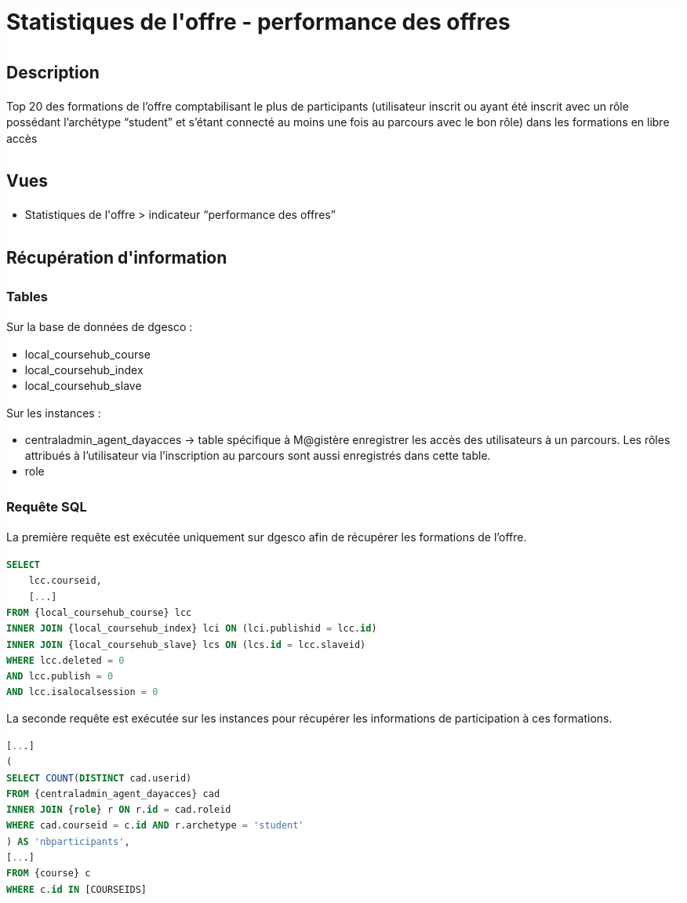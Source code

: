 # Statistiques de l'offre - performance des offres 



## Description 

Top 20 des formations de l’offre comptabilisant le plus de participants (utilisateur inscrit ou ayant été inscrit avec un rôle possédant l’archétype “student” et s’étant connecté au moins une fois au parcours avec le bon rôle) dans les formations en libre accès



## Vues

* Statistiques de l'offre > indicateur “performance des offres”



## Récupération d'information

### Tables

Sur la base de données de dgesco :

* local_coursehub_course
* local_coursehub_index
* local_coursehub_slave

Sur les instances :

* centraladmin_agent_dayacces -> table spécifique à M@gistère enregistrer les accès des utilisateurs à un parcours. Les rôles attribués à l’utilisateur via l’inscription au parcours sont aussi enregistrés dans cette table.
* role

### Requête SQL

La première requête est exécutée uniquement sur dgesco afin de récupérer les formations de l’offre.

``` sql
SELECT
	lcc.courseid,
	[...]
FROM {local_coursehub_course} lcc
INNER JOIN {local_coursehub_index} lci ON (lci.publishid = lcc.id)
INNER JOIN {local_coursehub_slave} lcs ON (lcs.id = lcc.slaveid)
WHERE lcc.deleted = 0
AND lcc.publish = 0
AND lcc.isalocalsession = 0
```

La seconde requête est exécutée sur les instances pour récupérer les informations de participation à ces formations.

```sql
[...]
(
SELECT COUNT(DISTINCT cad.userid)
FROM {centraladmin_agent_dayacces} cad
INNER JOIN {role} r ON r.id = cad.roleid
WHERE cad.courseid = c.id AND r.archetype = 'student'
) AS 'nbparticipants',
[...]
FROM {course} c
WHERE c.id IN [COURSEIDS]
```
